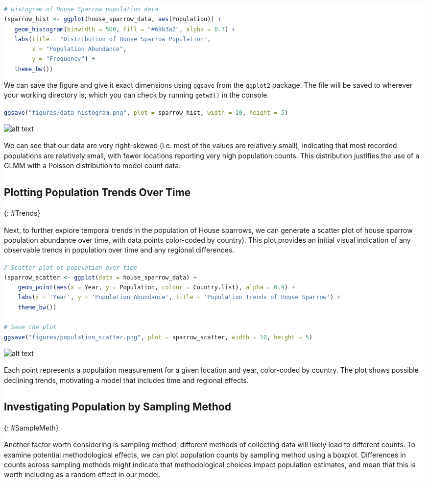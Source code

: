 ```r
# Histogram of House Sparrow population data
(sparrow_hist <- ggplot(house_sparrow_data, aes(Population)) + 
   geom_histogram(binwidth = 500, fill = "#69b3a2", alpha = 0.7) +  
   labs(title = "Distribution of House Sparrow Population", 
        x = "Population Abundance", 
        y = "Frequency") + 
   theme_bw())
```
We can save the figure and give it exact dimensions using `ggsave` from the `ggplot2` package. The file will be saved to wherever your working directory is, which you can check by running `getwd()` in the console.

```r
ggsave("figures/data_histogram.png", plot = sparrow_hist, width = 10, height = 5)
```
![alt text](https://github.com/EdDataScienceEES/tutorial-RachelBrown03/blob/master/figures/data_histogram.png)

We can see that our data are very right-skewed (i.e. most of the values are relatively small), indicating that most recorded populations are relatively small, with fewer locations reporting very high population counts. This distribution justifies the use of a GLMM with a Poisson distribution to model count data.

## Plotting Population Trends Over Time
{: #Trends}

Next, to further explore temporal trends in the population of House sparrows, we can generate a scatter plot of house sparrow population abundance over time, with data points color-coded by country). This plot provides an initial visual indication of any observable trends in population over time and any regional differences.

```r
# Scatter plot of population over time
(sparrow_scatter <- ggplot(data = house_sparrow_data) +
    geom_point(aes(x = Year, y = Population, colour = Country.list), alpha = 0.9) +
    labs(x = 'Year', y = 'Population Abundance', title = 'Population Trends of House Sparrow') +
    theme_bw())

# Save the plot
ggsave("figures/population_scatter.png", plot = sparrow_scatter, width = 10, height = 5)
```
![alt text](https://github.com/EdDataScienceEES/tutorial-RachelBrown03/blob/master/figures/population_scatter.png)

Each point represents a population measurement for a given location and year, color-coded by country. The plot shows possible declining trends, motivating a model that includes time and regional effects.

## Investigating Population by Sampling Method
{: #SampleMeth}

Another factor worth considering is sampling method, different methods of collecting data will likely lead to different counts. To examine potential methodological effects, we can plot population counts by sampling method using a boxplot. Differences in counts across sampling methods might indicate that methodological choices impact population estimates, and mean that this is worth including as a random effect in our model.
